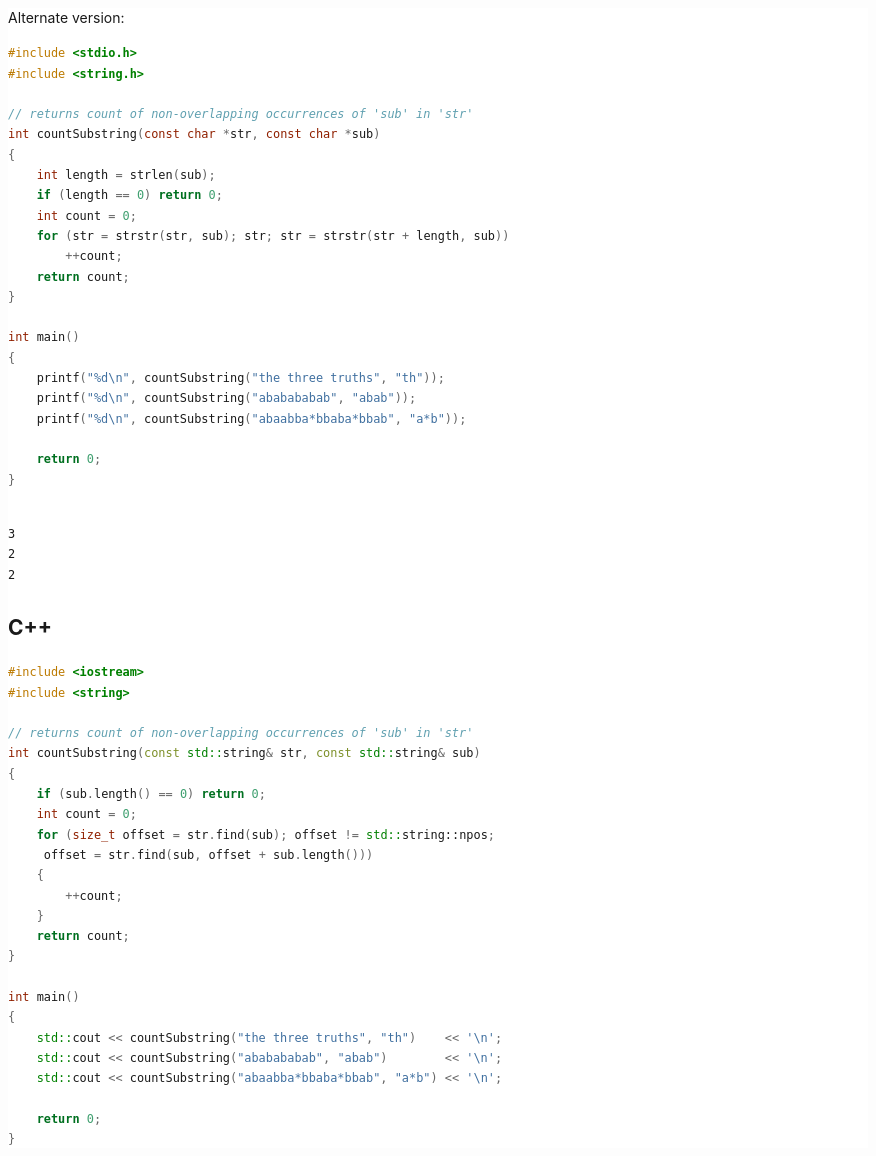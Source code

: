 
Alternate version:

```c
#include <stdio.h>
#include <string.h>

// returns count of non-overlapping occurrences of 'sub' in 'str'
int countSubstring(const char *str, const char *sub)
{
    int length = strlen(sub);
    if (length == 0) return 0;
    int count = 0;
    for (str = strstr(str, sub); str; str = strstr(str + length, sub))
        ++count;
    return count;
}

int main()
{
    printf("%d\n", countSubstring("the three truths", "th"));
    printf("%d\n", countSubstring("ababababab", "abab"));
    printf("%d\n", countSubstring("abaabba*bbaba*bbab", "a*b"));

    return 0;
}
```

```txt

3
2
2

```



## C++


```cpp
#include <iostream>
#include <string>

// returns count of non-overlapping occurrences of 'sub' in 'str'
int countSubstring(const std::string& str, const std::string& sub)
{
    if (sub.length() == 0) return 0;
    int count = 0;
    for (size_t offset = str.find(sub); offset != std::string::npos;
	 offset = str.find(sub, offset + sub.length()))
    {
        ++count;
    }
    return count;
}

int main()
{
    std::cout << countSubstring("the three truths", "th")    << '\n';
    std::cout << countSubstring("ababababab", "abab")        << '\n';
    std::cout << countSubstring("abaabba*bbaba*bbab", "a*b") << '\n';

    return 0;
}
```
